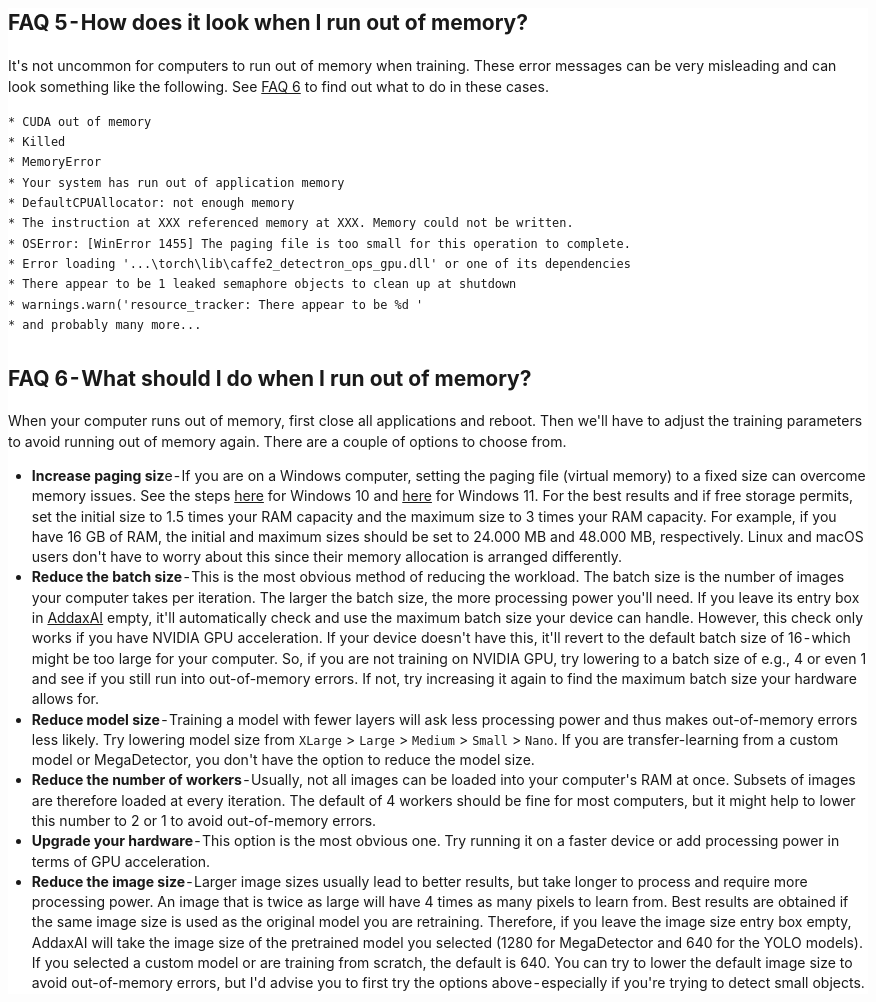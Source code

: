 ## FAQ 5 - How does it look when I run out of memory?
It's not uncommon for computers to run out of memory when training. These error messages can be very misleading and can look something like the following. See [FAQ 6](https://github.com/PetervanLunteren/AddaxAI/blob/main/FAQ.md#faq-6-what-should-i-do-when-i-run-out-ofmemory) to find out what to do in these cases.
```
* CUDA out of memory
* Killed
* MemoryError
* Your system has run out of application memory
* DefaultCPUAllocator: not enough memory
* The instruction at XXX referenced memory at XXX. Memory could not be written.
* OSError: [WinError 1455] The paging file is too small for this operation to complete.
* Error loading '...\torch\lib\caffe2_detectron_ops_gpu.dll' or one of its dependencies
* There appear to be 1 leaked semaphore objects to clean up at shutdown
* warnings.warn('resource_tracker: There appear to be %d '
* and probably many more...
```

## FAQ 6 - What should I do when I run out of memory?
When your computer runs out of memory, first close all applications and reboot. Then we'll have to adjust the training parameters to avoid running out of memory again. There are a couple of options to choose from.
* **Increase paging siz**e - If you are on a Windows computer, setting the paging file (virtual memory) to a fixed size can overcome memory issues. See the steps [here](https://mcci.com/support/guides/how-to-change-the-windows-pagefile-size/) for Windows 10 and [here](https://www.windowscentral.com/software-apps/windows-11/how-to-manage-virtual-memory-on-windows-11) for Windows 11. For the best results and if free storage permits, set the initial size to 1.5 times your RAM capacity and the maximum size to 3 times your RAM capacity. For example, if you have 16 GB of RAM, the initial and maximum sizes should be set to 24.000 MB and 48.000 MB, respectively. Linux and macOS users don't have to worry about this since their memory allocation is arranged differently.
* **Reduce the batch size** - This is the most obvious method of reducing the workload. The batch size is the number of images your computer takes per iteration. The larger the batch size, the more processing power you'll need. If you leave its entry box in [AddaxAI](https://github.com/PetervanLunteren/AddaxAI) empty, it'll automatically check and use the maximum batch size your device can handle. However, this check only works if you have NVIDIA GPU acceleration. If your device doesn't have this, it'll revert to the default batch size of 16 - which might be too large for your computer. So, if you are not training on NVIDIA GPU, try lowering to a batch size of e.g., 4 or even 1 and see if you still run into out-of-memory errors. If not, try increasing it again to find the maximum batch size your hardware allows for.
* **Reduce model size** - Training a model with fewer layers will ask less processing power and thus makes out-of-memory errors less likely. Try lowering model size from `XLarge` > `Large` > `Medium` > `Small` > `Nano`. If you are transfer-learning from a custom model or MegaDetector, you don't have the option to reduce the model size.
* **Reduce the number of workers** - Usually, not all images can be loaded into your computer's RAM at once. Subsets of images are therefore loaded at every iteration. The default of 4 workers should be fine for most computers, but it might help to lower this number to 2 or 1 to avoid out-of-memory errors.
* **Upgrade your hardware** - This option is the most obvious one. Try running it on a faster device or add processing power in terms of GPU acceleration.
* **Reduce the image size** - Larger image sizes usually lead to better results, but take longer to process and require more processing power. An image that is twice as large will have 4 times as many pixels to learn from. Best results are obtained if the same image size is used as the original model you are retraining. Therefore, if you leave the image size entry box empty, AddaxAI will take the image size of the pretrained model you selected (1280 for MegaDetector and 640 for the YOLO models). If you selected a custom model or are training from scratch, the default is 640. You can try to lower the default image size to avoid out-of-memory errors, but I'd advise you to first try the options above - especially if you're trying to detect small objects.
